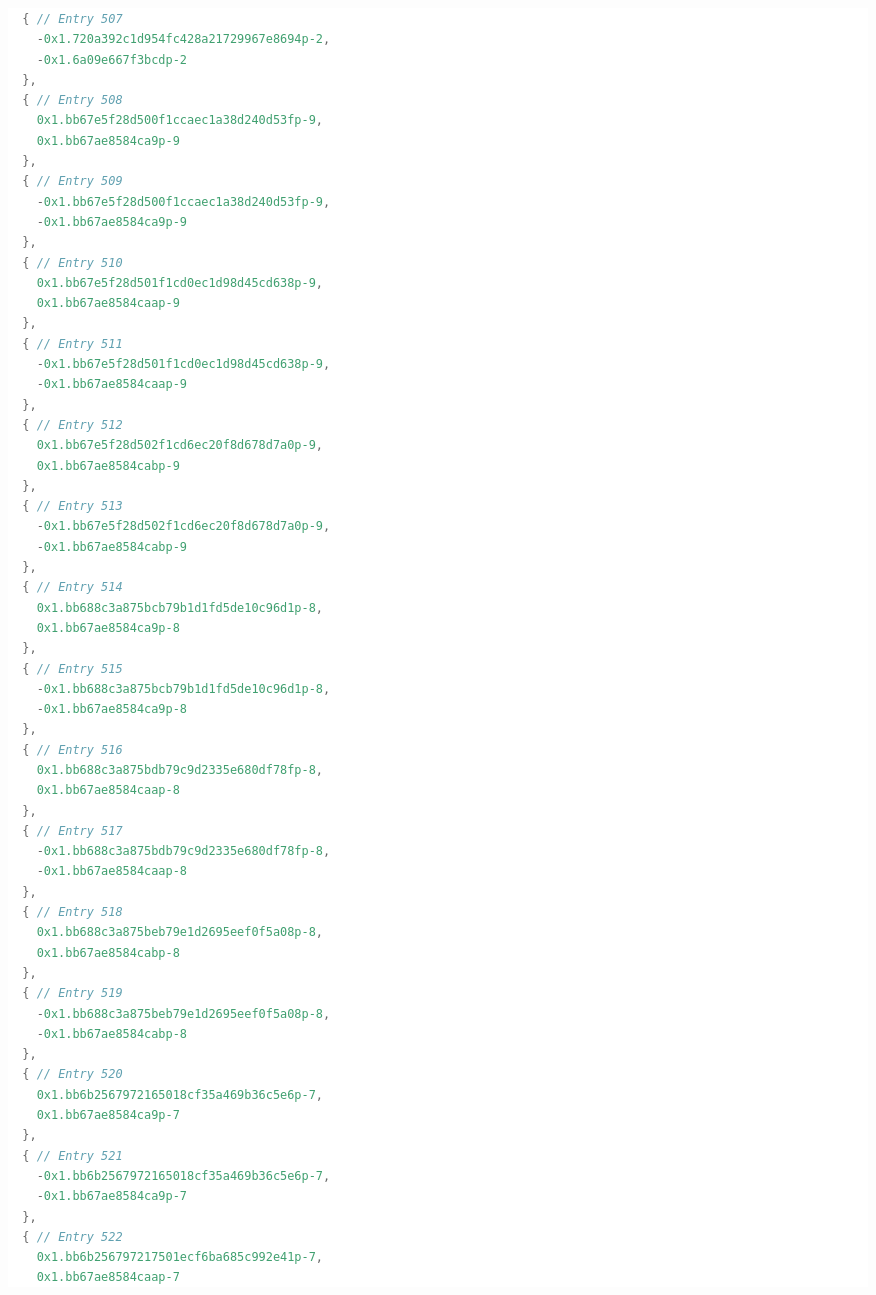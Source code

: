 ```c
  { // Entry 507
    -0x1.720a392c1d954fc428a21729967e8694p-2,
    -0x1.6a09e667f3bcdp-2
  },
  { // Entry 508
    0x1.bb67e5f28d500f1ccaec1a38d240d53fp-9,
    0x1.bb67ae8584ca9p-9
  },
  { // Entry 509
    -0x1.bb67e5f28d500f1ccaec1a38d240d53fp-9,
    -0x1.bb67ae8584ca9p-9
  },
  { // Entry 510
    0x1.bb67e5f28d501f1cd0ec1d98d45cd638p-9,
    0x1.bb67ae8584caap-9
  },
  { // Entry 511
    -0x1.bb67e5f28d501f1cd0ec1d98d45cd638p-9,
    -0x1.bb67ae8584caap-9
  },
  { // Entry 512
    0x1.bb67e5f28d502f1cd6ec20f8d678d7a0p-9,
    0x1.bb67ae8584cabp-9
  },
  { // Entry 513
    -0x1.bb67e5f28d502f1cd6ec20f8d678d7a0p-9,
    -0x1.bb67ae8584cabp-9
  },
  { // Entry 514
    0x1.bb688c3a875bcb79b1d1fd5de10c96d1p-8,
    0x1.bb67ae8584ca9p-8
  },
  { // Entry 515
    -0x1.bb688c3a875bcb79b1d1fd5de10c96d1p-8,
    -0x1.bb67ae8584ca9p-8
  },
  { // Entry 516
    0x1.bb688c3a875bdb79c9d2335e680df78fp-8,
    0x1.bb67ae8584caap-8
  },
  { // Entry 517
    -0x1.bb688c3a875bdb79c9d2335e680df78fp-8,
    -0x1.bb67ae8584caap-8
  },
  { // Entry 518
    0x1.bb688c3a875beb79e1d2695eef0f5a08p-8,
    0x1.bb67ae8584cabp-8
  },
  { // Entry 519
    -0x1.bb688c3a875beb79e1d2695eef0f5a08p-8,
    -0x1.bb67ae8584cabp-8
  },
  { // Entry 520
    0x1.bb6b2567972165018cf35a469b36c5e6p-7,
    0x1.bb67ae8584ca9p-7
  },
  { // Entry 521
    -0x1.bb6b2567972165018cf35a469b36c5e6p-7,
    -0x1.bb67ae8584ca9p-7
  },
  { // Entry 522
    0x1.bb6b256797217501ecf6ba685c992e41p-7,
    0x1.bb67ae8584caap-7
```